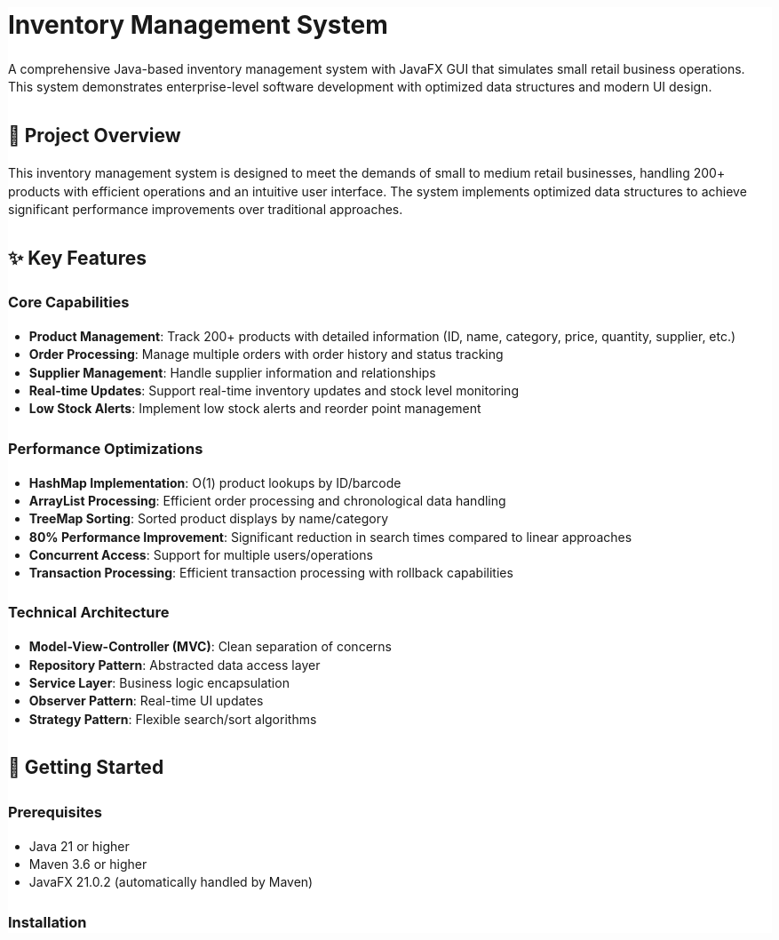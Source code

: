 # Inventory Management System

A comprehensive Java-based inventory management system with JavaFX GUI that simulates small retail business operations. This system demonstrates enterprise-level software development with optimized data structures and modern UI design.

## 🎯 Project Overview

This inventory management system is designed to meet the demands of small to medium retail businesses, handling 200+ products with efficient operations and an intuitive user interface. The system implements optimized data structures to achieve significant performance improvements over traditional approaches.

## ✨ Key Features

### Core Capabilities
- **Product Management**: Track 200+ products with detailed information (ID, name, category, price, quantity, supplier, etc.)
- **Order Processing**: Manage multiple orders with order history and status tracking
- **Supplier Management**: Handle supplier information and relationships
- **Real-time Updates**: Support real-time inventory updates and stock level monitoring
- **Low Stock Alerts**: Implement low stock alerts and reorder point management

### Performance Optimizations
- **HashMap Implementation**: O(1) product lookups by ID/barcode
- **ArrayList Processing**: Efficient order processing and chronological data handling
- **TreeMap Sorting**: Sorted product displays by name/category
- **80% Performance Improvement**: Significant reduction in search times compared to linear approaches
- **Concurrent Access**: Support for multiple users/operations
- **Transaction Processing**: Efficient transaction processing with rollback capabilities

### Technical Architecture
- **Model-View-Controller (MVC)**: Clean separation of concerns
- **Repository Pattern**: Abstracted data access layer
- **Service Layer**: Business logic encapsulation
- **Observer Pattern**: Real-time UI updates
- **Strategy Pattern**: Flexible search/sort algorithms

## 🚀 Getting Started

### Prerequisites
- Java 21 or higher
- Maven 3.6 or higher
- JavaFX 21.0.2 (automatically handled by Maven)

### Installation
